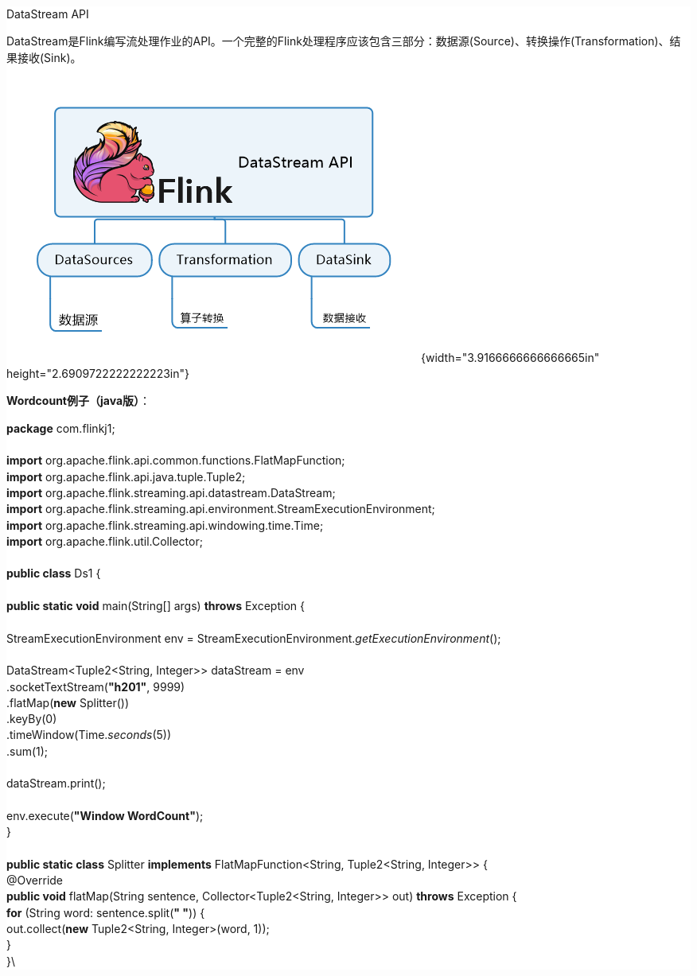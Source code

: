 DataStream API

DataStream是Flink编写流处理作业的API。一个完整的Flink处理程序应该包含三部分：数据源(Source)、转换操作(Transformation)、结果接收(Sink)。

![](media/image1.png){width="3.9166666666666665in"
height="2.6909722222222223in"}

**Wordcount例子（java版）**：

**package** com.flinkj1;\
\
**import** org.apache.flink.api.common.functions.FlatMapFunction;\
**import** org.apache.flink.api.java.tuple.Tuple2;\
**import** org.apache.flink.streaming.api.datastream.DataStream;\
**import**
org.apache.flink.streaming.api.environment.StreamExecutionEnvironment;\
**import** org.apache.flink.streaming.api.windowing.time.Time;\
**import** org.apache.flink.util.Collector;\
\
**public class** Ds1 {\
\
**public static void** main(String\[\] args) **throws** Exception {\
\
StreamExecutionEnvironment env =
StreamExecutionEnvironment.*getExecutionEnvironment*();\
\
DataStream&lt;Tuple2&lt;String, Integer&gt;&gt; dataStream = env\
.socketTextStream(**"h201"**, 9999)\
.flatMap(**new** Splitter())\
.keyBy(0)\
.timeWindow(Time.*seconds*(5))\
.sum(1);\
\
dataStream.print();\
\
env.execute(**"Window WordCount"**);\
}\
\
**public static class** Splitter **implements**
FlatMapFunction&lt;String, Tuple2&lt;String, Integer&gt;&gt; {\
@Override\
**public void** flatMap(String sentence, Collector&lt;Tuple2&lt;String,
Integer&gt;&gt; out) **throws** Exception {\
**for** (String word: sentence.split(**" "**)) {\
out.collect(**new** Tuple2&lt;String, Integer&gt;(word, 1));\
}\
}\